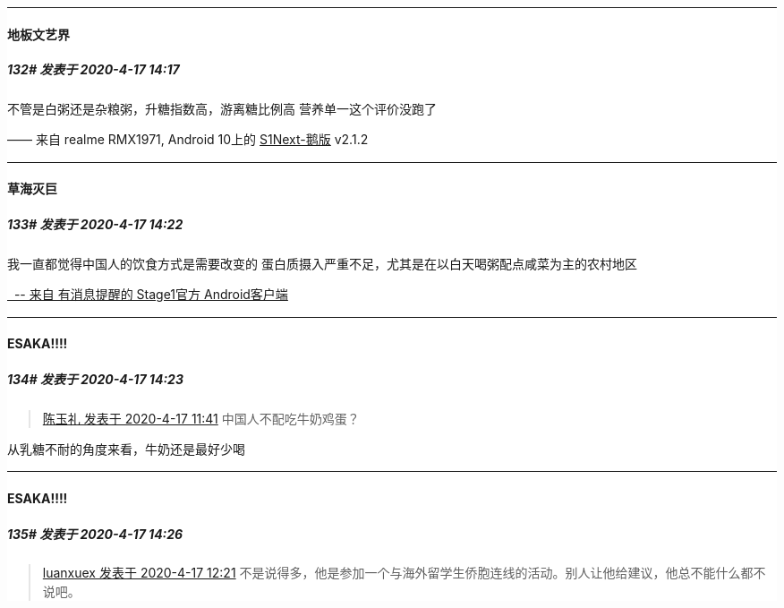 

-----

####  地板文艺界  
##### 132#       发表于 2020-4-17 14:17




不管是白粥还是杂粮粥，升糖指数高，游离糖比例高
营养单一这个评价没跑了



—— 来自 realme RMX1971, Android 10上的 [S1Next-鹅版](https://github.com/ykrank/S1-Next/releases) v2.1.2







-----

####  草海灭巨  
##### 133#       发表于 2020-4-17 14:22




我一直都觉得中国人的饮食方式是需要改变的
蛋白质摄入严重不足，尤其是在以白天喝粥配点咸菜为主的农村地区

[  -- 来自 有消息提醒的 Stage1官方 Android客户端](https://www.coolapk.com/apk/140634)







-----

####  ESAKA!!!!  
##### 134#       发表于 2020-4-17 14:23



<blockquote><a href="httphttps://bbs.saraba1st.com/2b/forum.php?mod=redirect&amp;goto=findpost&amp;pid=47112586&amp;ptid=1924617" target="_blank">陈玉礼 发表于 2020-4-17 11:41</a>
中国人不配吃牛奶鸡蛋？</blockquote>
从乳糖不耐的角度来看，牛奶还是最好少喝







-----

####  ESAKA!!!!  
##### 135#       发表于 2020-4-17 14:26



<blockquote><a href="httphttps://bbs.saraba1st.com/2b/forum.php?mod=redirect&amp;goto=findpost&amp;pid=47113089&amp;ptid=1924617" target="_blank">luanxuex 发表于 2020-4-17 12:21</a>
不是说得多，他是参加一个与海外留学生侨胞连线的活动。别人让他给建议，他总不能什么都不说吧。
